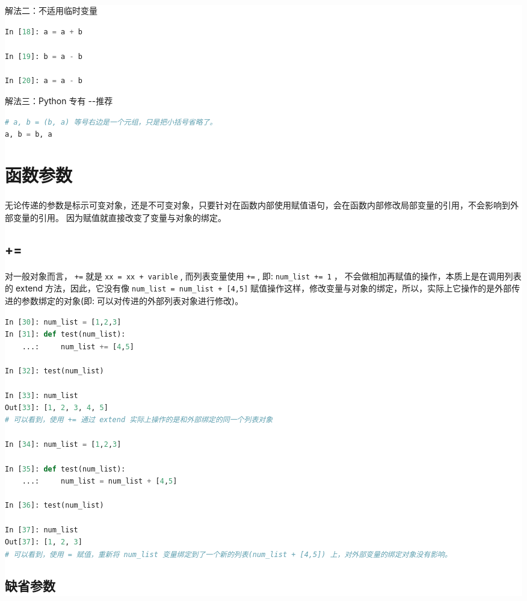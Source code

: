 解法二：不适用临时变量

```python
In [18]: a = a + b

In [19]: b = a - b

In [20]: a = a - b
```

解法三：Python 专有 --推荐

```python
# a, b = (b, a) 等号右边是一个元组，只是把小括号省略了。
a, b = b, a
```

# 函数参数

无论传递的参数是标示可变对象，还是不可变对象，只要针对在函数内部使用赋值语句，会在函数内部修改局部变量的引用，不会影响到外部变量的引用。
因为赋值就直接改变了变量与对象的绑定。

## +=

对一般对象而言， `+=` 就是 `xx = xx + varible` , 而列表变量使用 `+=` , 即: `num_list += 1` ， 不会做相加再赋值的操作，本质上是在调用列表的 extend 方法，因此，它没有像 `num_list = num_list + [4,5]` 赋值操作这样，修改变量与对象的绑定，所以，实际上它操作的是外部传进的参数绑定的对象(即: 可以对传进的外部列表对象进行修改)。

```python
In [30]: num_list = [1,2,3]
In [31]: def test(num_list):
    ...:     num_list += [4,5]

In [32]: test(num_list)

In [33]: num_list
Out[33]: [1, 2, 3, 4, 5]
# 可以看到，使用 += 通过 extend 实际上操作的是和外部绑定的同一个列表对象

In [34]: num_list = [1,2,3]

In [35]: def test(num_list):
    ...:     num_list = num_list + [4,5]

In [36]: test(num_list)

In [37]: num_list
Out[37]: [1, 2, 3]
# 可以看到，使用 = 赋值，重新将 num_list 变量绑定到了一个新的列表(num_list + [4,5]) 上，对外部变量的绑定对象没有影响。
```

## 缺省参数
